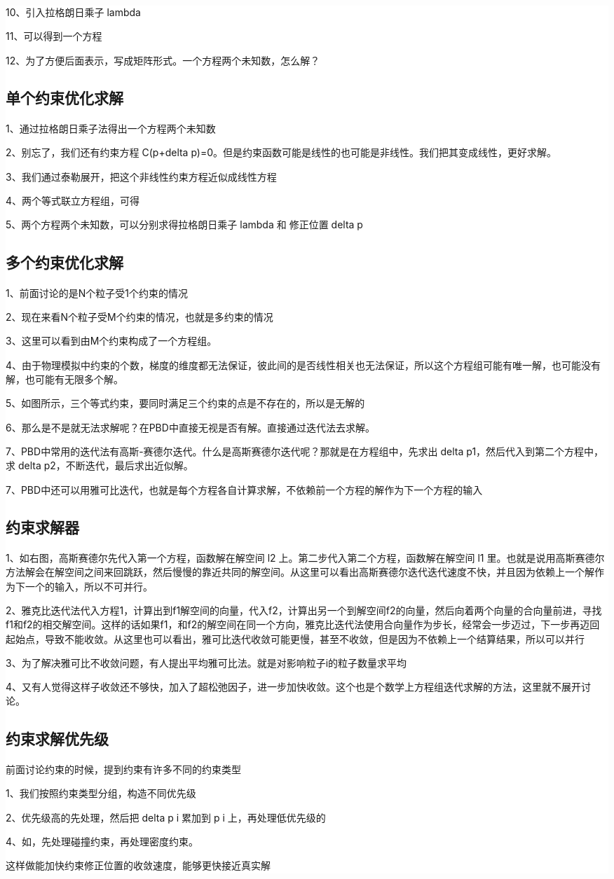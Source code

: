 10、引入拉格朗日乘子 lambda

11、可以得到一个方程

12、为了方便后面表示，写成矩阵形式。一个方程两个未知数，怎么解？

## 单个约束优化求解

1、通过拉格朗日乘子法得出一个方程两个未知数

2、别忘了，我们还有约束方程 C(p+delta p)=0。但是约束函数可能是线性的也可能是非线性。我们把其变成线性，更好求解。

3、我们通过泰勒展开，把这个非线性约束方程近似成线性方程

4、两个等式联立方程组，可得

5、两个方程两个未知数，可以分别求得拉格朗日乘子 lambda 和 修正位置 delta p

## 多个约束优化求解

1、前面讨论的是N个粒子受1个约束的情况

2、现在来看N个粒子受M个约束的情况，也就是多约束的情况

3、这里可以看到由M个约束构成了一个方程组。

4、由于物理模拟中约束的个数，梯度的维度都无法保证，彼此间的是否线性相关也无法保证，所以这个方程组可能有唯一解，也可能没有解，也可能有无限多个解。

5、如图所示，三个等式约束，要同时满足三个约束的点是不存在的，所以是无解的

6、那么是不是就无法求解呢？在PBD中直接无视是否有解。直接通过迭代法去求解。

7、PBD中常用的迭代法有高斯-赛德尔迭代。什么是高斯赛德尔迭代呢？那就是在方程组中，先求出 delta p1，然后代入到第二个方程中，求 delta p2，不断迭代，最后求出近似解。

7、PBD中还可以用雅可比迭代，也就是每个方程各自计算求解，不依赖前一个方程的解作为下一个方程的输入

## 约束求解器

1、如右图，高斯赛德尔先代入第一个方程，函数解在解空间 l2 上。第二步代入第二个方程，函数解在解空间 l1 里。也就是说用高斯赛德尔方法解会在解空间之间来回跳跃，然后慢慢的靠近共同的解空间。从这里可以看出高斯赛德尔迭代迭代速度不快，并且因为依赖上一个解作为下一个的输入，所以不可并行。

2、雅克比迭代法代入方程1，计算出到f1解空间的向量，代入f2，计算出另一个到解空间f2的向量，然后向着两个向量的合向量前进，寻找f1和f2的相交解空间。这样的话如果f1，和f2的解空间在同一个方向，雅克比迭代法使用合向量作为步长，经常会一步迈过，下一步再迈回起始点，导致不能收敛。从这里也可以看出，雅可比迭代收敛可能更慢，甚至不收敛，但是因为不依赖上一个结算结果，所以可以并行

3、为了解决雅可比不收敛问题，有人提出平均雅可比法。就是对影响粒子i的粒子数量求平均

4、又有人觉得这样子收敛还不够快，加入了超松弛因子，进一步加快收敛。这个也是个数学上方程组迭代求解的方法，这里就不展开讨论。

## 约束求解优先级

前面讨论约束的时候，提到约束有许多不同的约束类型

1、我们按照约束类型分组，构造不同优先级

2、优先级高的先处理，然后把 delta p i 累加到 p i 上，再处理低优先级的

4、如，先处理碰撞约束，再处理密度约束。

这样做能加快约束修正位置的收敛速度，能够更快接近真实解
